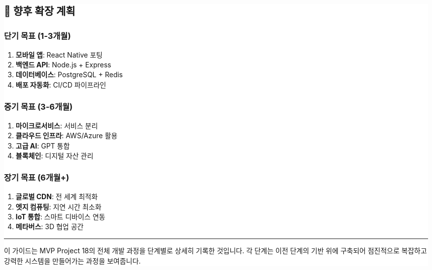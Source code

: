 
## 🔮 향후 확장 계획

### 단기 목표 (1-3개월)
1. **모바일 앱**: React Native 포팅
2. **백엔드 API**: Node.js + Express
3. **데이터베이스**: PostgreSQL + Redis
4. **배포 자동화**: CI/CD 파이프라인

### 중기 목표 (3-6개월)
1. **마이크로서비스**: 서비스 분리
2. **클라우드 인프라**: AWS/Azure 활용
3. **고급 AI**: GPT 통합
4. **블록체인**: 디지털 자산 관리

### 장기 목표 (6개월+)
1. **글로벌 CDN**: 전 세계 최적화
2. **엣지 컴퓨팅**: 지연 시간 최소화
3. **IoT 통합**: 스마트 디바이스 연동
4. **메타버스**: 3D 협업 공간

---

이 가이드는 MVP Project 18의 전체 개발 과정을 단계별로 상세히 기록한 것입니다. 각 단계는 이전 단계의 기반 위에 구축되어 점진적으로 복잡하고 강력한 시스템을 만들어가는 과정을 보여줍니다.